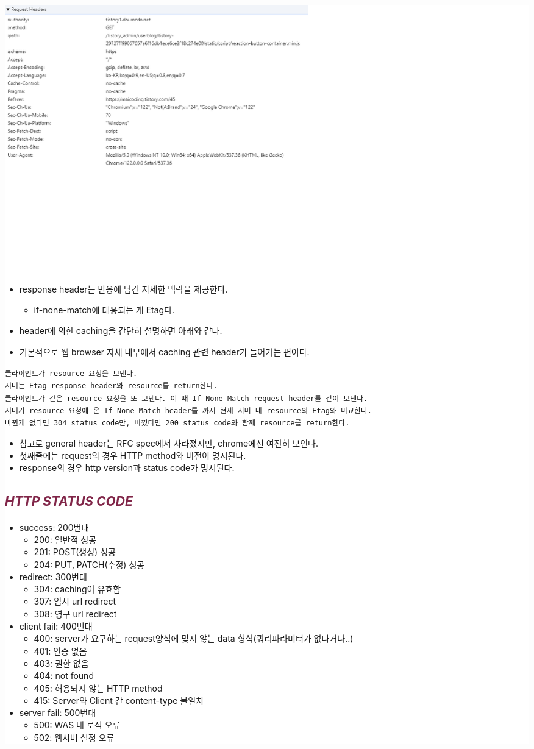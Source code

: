 <img src="/assets/request-header.png" />

- response header는 반응에 담긴 자세한 맥락을 제공한다. 
  - if-none-match에 대응되는 게 Etag다.

- header에 의한 caching을 간단히 설명하면 아래와 같다.
- 기본적으로 웹 browser 자체 내부에서 caching 관련 header가 들어가는 편이다.
```
클라이언트가 resource 요청을 보낸다. 
서버는 Etag response header와 resource를 return한다.
클라이언트가 같은 resource 요청을 또 보낸다. 이 때 If-None-Match request header를 같이 보낸다.
서버가 resource 요청에 온 If-None-Match header를 까서 현재 서버 내 resource의 Etag와 비교한다.
바뀐게 없다면 304 status code만, 바꼈다면 200 status code와 함께 resource를 return한다.
```

- 참고로 general header는 RFC spec에서 사라졌지만, chrome에선 여전히 보인다.
- 첫째줄에는 request의 경우 HTTP method와 버전이 명시된다.
- response의 경우 http version과 status code가 명시된다.


## <span style="color:#802548">_HTTP STATUS CODE_</span> 
- success: 200번대
  - 200: 일반적 성공
  - 201: POST(생성) 성공
  - 204: PUT, PATCH(수정) 성공
- redirect: 300번대
  - 304: caching이 유효함
  - 307: 임시 url redirect
  - 308: 영구 url redirect
- client fail: 400번대
  - 400: server가 요구하는 request양식에 맞지 않는 data 형식(쿼리파라미터가 없다거나..)
  - 401: 인증 없음
  - 403: 권한 없음
  - 404: not found
  - 405: 허용되지 않는 HTTP method
  - 415: Server와 Client 간 content-type 불일치
- server fail: 500번대
  - 500: WAS 내 로직 오류
  - 502: 웹서버 설정 오류
